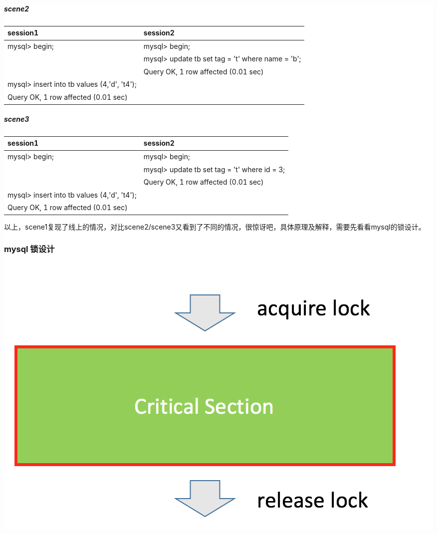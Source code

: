 ##### scene2

| session1 | session2 |
| :------ | :------ |
| mysql> begin; | mysql> begin; |
| |mysql> update tb set tag = 't' where name = 'b'; |
||Query OK, 1 row affected (0.01 sec)|
|mysql> insert into tb values (4,'d', 't4');||
|Query OK, 1 row affected (0.01 sec)||

##### scene3

| session1 | session2 |
| :------ | :------ |
| mysql> begin; | mysql> begin; |
| |mysql> update tb set tag = 't' where id = 3; |
||Query OK, 1 row affected (0.01 sec)|
|mysql> insert into tb values (4,'d', 't4');||
|Query OK, 1 row affected (0.01 sec)||

以上，scene1复现了线上的情况，对比scene2/scene3又看到了不同的情况，很惊讶吧，具体原理及解释，需要先看看mysql的锁设计。

### mysql 锁设计

![lock critical](/assets/images/lock_critical.png)
